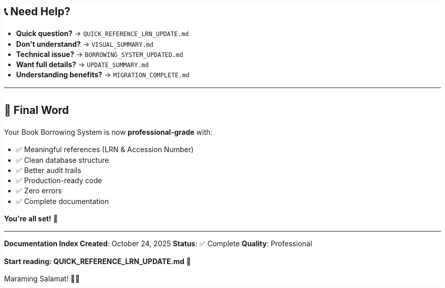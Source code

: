 
## 📞 Need Help?

- **Quick question?** → `QUICK_REFERENCE_LRN_UPDATE.md`
- **Don't understand?** → `VISUAL_SUMMARY.md`
- **Technical issue?** → `BORROWING_SYSTEM_UPDATED.md`
- **Want full details?** → `UPDATE_SUMMARY.md`
- **Understanding benefits?** → `MIGRATION_COMPLETE.md`

---

## 🎉 Final Word

Your Book Borrowing System is now **professional-grade** with:
- ✅ Meaningful references (LRN & Accession Number)
- ✅ Clean database structure
- ✅ Better audit trails
- ✅ Production-ready code
- ✅ Zero errors
- ✅ Complete documentation

**You're all set!** 🚀

---

**Documentation Index Created**: October 24, 2025
**Status**: ✅ Complete
**Quality**: Professional

**Start reading: QUICK_REFERENCE_LRN_UPDATE.md** 📖

Maraming Salamat! 🙏✨
